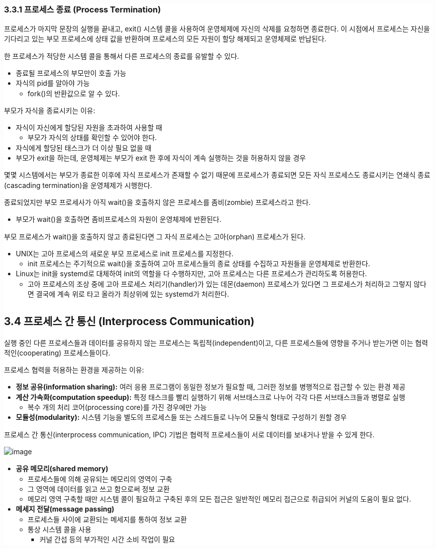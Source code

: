 ### 3.3.1 프로세스 종료 (Process Termination)

프로세스가 마지막 문장의 실행을 끝내고, exit() 시스템 콜을 사용하여 운영체제에 자신의 삭제를 요청하면 종료한다. 이 시점에서 프로세스는 자신을 기다리고 있는 부모 프로세스에 상태 값을 반환하며 프로세스의 모든 자원이 할당 해제되고 운영체제로 반납된다.

한 프로세스가 적당한 시스템 콜을 통해서 다른 프로세스의 종료를 유발할 수 있다.

- 종료될 프로세스의 부모만이 호출 가능
- 자식의 pid를 알아야 가능
  - fork()의 반환값으로 알 수 있다.

부모가 자식을 종료시키는 이유:

- 자식이 자신에게 할당된 자원을 초과하여 사용할 때
  - 부모가 자식의 상태를 확인할 수 있어야 한다.
- 자식에게 할당된 태스크가 더 이상 필요 없을 때
- 부모가 exit을 하는데, 운영체제는 부모가 exit 한 후에 자식이 계속 실행하는 것을 허용하지 않을 경우

몇몇 시스템에서는 부모가 종료한 이후에 자식 프로세스가 존재할 수 없기 때문에 프로세스가 종료되면 모든 자식 프로세스도 종료시키는 연쇄식 종료(cascading termination)을 운영체제가 시행한다.

종료되었지만 부모 프로세사가 아직 wait()을 호출하지 않은 프로세스를 좀비(zombie) 프로세스라고 한다.

- 부모가 wait()을 호출하면 좀비프로세스의 자원이 운영체제에 반환된다.

부모 프로세스가 wait()을 호출하지 않고 종료된다면 그 자식 프로세스는 고아(orphan) 프로세스가 된다.

- UNIX는 고아 프로세스의 새로운 부모 프로세스로 init 프로세스를 지정한다.
  - init 프로세스는 주기적으로 wait()을 호출하여 고아 프로세스들의 종료 상태를 수집하고 자원들을 운영체제로 반환한다.
- Linux는 init을 systemd로 대체하여 init의 역할을 다 수행하지만, 고아 프로세스는 다른 프로세스가 관리하도록 허용한다.
  - 고아 프로세스의 조상 중에 고아 프로세스 처리기(handler)가 있는 데몬(daemon) 프로세스가 있다면 그 프로세스가 처리하고 그렇지 않다면 결국에 계속 위로 타고 올라가 최상위에 있는 systemd가 처리한다.

## 3.4 프로세스 간 통신 (Interprocess Communication)

실행 중인 다른 프로세스들과 데이터를 공유하지 않는 프로세스는 독립적(independent)이고, 다른 프로세스들에 영향을 주거나 받는가면 이는 협력적인(cooperating) 프로세스들이다.

프로세스 협력을 허용하는 환경을 제공하는 이유:

- **정보 공유(information sharing):** 여러 응용 프로그램이 동일한 정보가 필요할 때, 그러한 정보를 병행적으로 접근할 수 있는 환경 제공
- **계산 가속화(computation speedup):** 특정 태스크를 빨리 실행하기 위해 서브태스크로 나누어 각각 다른 서브태스크들과 병렬로 실행
  - 복수 개의 처리 코어(processing core)를 가진 경우에만 가능
- **모듈성(modularity):** 시스템 기능을 별도의 프로세스들 또는 스레드들로 나누어 모듈식 형태로 구성하기 원할 경우

프로세스 간 통신(interprocess communication, IPC) 기법은 협력적 프로세스들이 서로 데이터를 보내거나 받을 수 있게 한다.

![image](https://user-images.githubusercontent.com/59808674/162881393-8a3d5439-2352-489b-9f88-cc55da6d95af.png)

- **공유 메모리(shared memory)**
  - 프로세스들에 의해 공유되는 메모리의 영역이 구축
  - 그 영역에 데이터를 읽고 쓰고 함으로써 정보 교환
  - 메모리 영역 구축할 때만 시스템 콜이 필요하고 구축된 후의 모든 접근은 일반적인 메모리 접근으로 취급되어 커널의 도움이 필요 없다.
- **메세지 전달(message passing)**
  - 프로세스들 사이에 교환되는 메세지를 통하여 정보 교환
  - 통상 시스템 콜을 사용
    - 커널 간섭 등의 부가적인 시간 소비 작업이 필요
